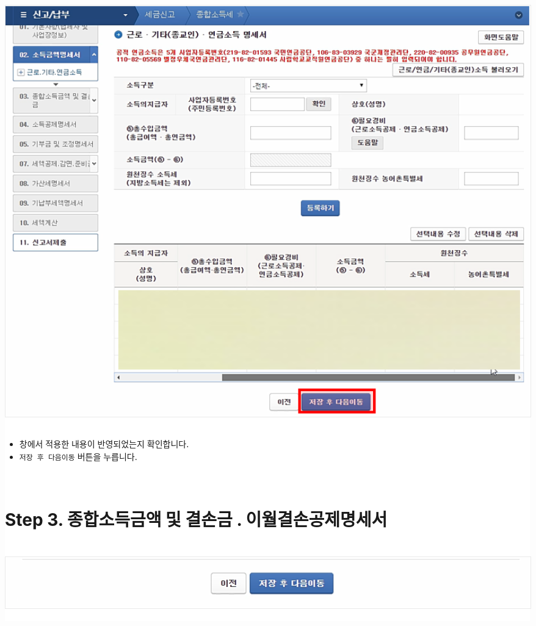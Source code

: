 <img src="https://github.com/KoEonYack/PracticeCoding/blob/master/Article/Note/%EB%8C%80%ED%95%99%EC%9B%90%EC%83%9D_%EC%84%B8%EA%B8%88%ED%99%98%EA%B8%89/img/res_2_3.PNG?raw=true" align="center" style="display: block; margin: 0px auto; display: block; height: auto; border:1px solid #eaeaea; padding: 0px;" width="100%" >
<br />

- 창에서 적용한 내용이 반영되었는지 확인합니다.
- `저장 후 다음이동` 버튼을 누릅니다. 


<br />


# Step 3. 종합소득금액 및 결손금 . 이월결손공제명세서

<br />
<img src="https://github.com/KoEonYack/PracticeCoding/blob/master/Article/Note/%EB%8C%80%ED%95%99%EC%9B%90%EC%83%9D_%EC%84%B8%EA%B8%88%ED%99%98%EA%B8%89/img/res_3.PNG?raw=true" align="center" style="display: block; margin: 0px auto; display: block; height: auto; border:1px solid #eaeaea; padding: 0px;" width="100%" >
<br />
